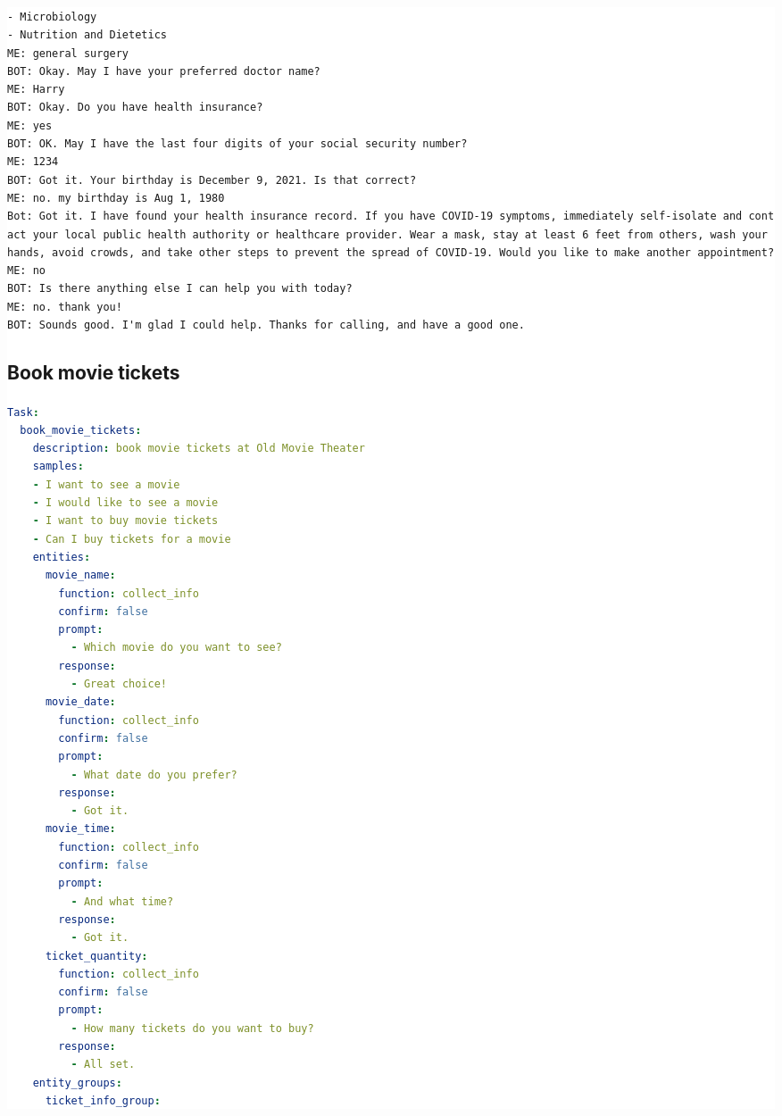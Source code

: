 ```
- Microbiology
- Nutrition and Dietetics
ME: general surgery
BOT: Okay. May I have your preferred doctor name?
ME: Harry
BOT: Okay. Do you have health insurance?
ME: yes
BOT: OK. May I have the last four digits of your social security number?
ME: 1234
BOT: Got it. Your birthday is December 9, 2021. Is that correct?
ME: no. my birthday is Aug 1, 1980
Bot: Got it. I have found your health insurance record. If you have COVID-19 symptoms, immediately self-isolate and contact your local public health authority or healthcare provider. Wear a mask, stay at least 6 feet from others, wash your hands, avoid crowds, and take other steps to prevent the spread of COVID-19. Would you like to make another appointment?
ME: no
BOT: Is there anything else I can help you with today?
ME: no. thank you!
BOT: Sounds good. I'm glad I could help. Thanks for calling, and have a good one.
```

## Book movie tickets
```yaml
Task:
  book_movie_tickets:
    description: book movie tickets at Old Movie Theater
    samples:
    - I want to see a movie
    - I would like to see a movie
    - I want to buy movie tickets
    - Can I buy tickets for a movie
    entities:
      movie_name:
        function: collect_info
        confirm: false
        prompt:
          - Which movie do you want to see?
        response:
          - Great choice!
      movie_date:
        function: collect_info
        confirm: false
        prompt:
          - What date do you prefer?
        response:
          - Got it.
      movie_time:
        function: collect_info
        confirm: false
        prompt:
          - And what time?
        response:
          - Got it.
      ticket_quantity:
        function: collect_info
        confirm: false
        prompt:
          - How many tickets do you want to buy?
        response:
          - All set.
    entity_groups:
      ticket_info_group:
```